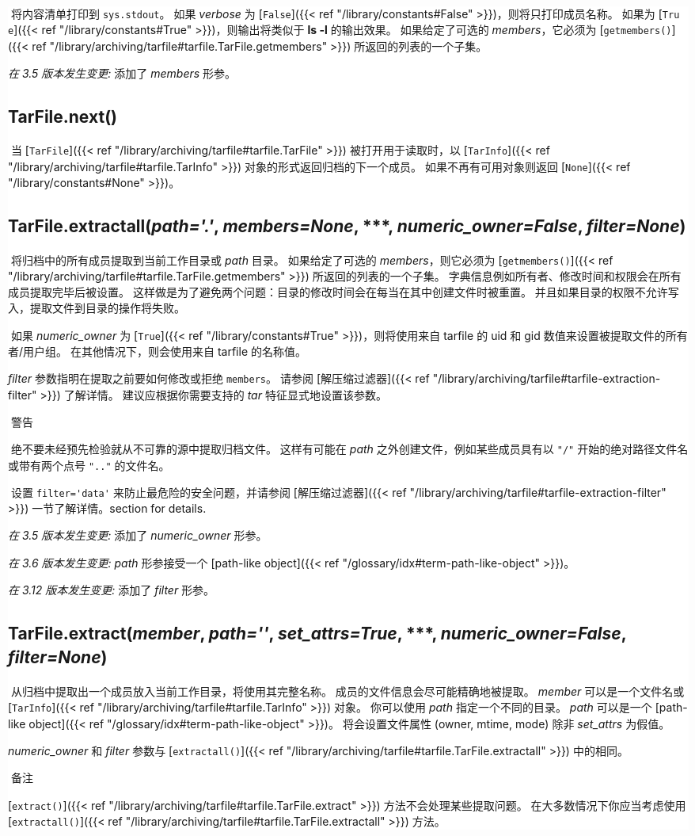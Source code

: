 ​	将内容清单打印到 `sys.stdout`。 如果 *verbose* 为 [`False`]({{< ref "/library/constants#False" >}})，则将只打印成员名称。 如果为 [`True`]({{< ref "/library/constants#True" >}})，则输出将类似于 **ls -l** 的输出效果。 如果给定了可选的 *members*，它必须为 [`getmembers()`]({{< ref "/library/archiving/tarfile#tarfile.TarFile.getmembers" >}}) 所返回的列表的一个子集。

*在 3.5 版本发生变更:* 添加了 *members* 形参。

## TarFile.**next**()

​	当 [`TarFile`]({{< ref "/library/archiving/tarfile#tarfile.TarFile" >}}) 被打开用于读取时，以 [`TarInfo`]({{< ref "/library/archiving/tarfile#tarfile.TarInfo" >}}) 对象的形式返回归档的下一个成员。 如果不再有可用对象则返回 [`None`]({{< ref "/library/constants#None" >}})。

## TarFile.**extractall**(*path='.'*, *members=None*, ***, *numeric_owner=False*, *filter=None*)

​	将归档中的所有成员提取到当前工作目录或 *path* 目录。 如果给定了可选的 *members*，则它必须为 [`getmembers()`]({{< ref "/library/archiving/tarfile#tarfile.TarFile.getmembers" >}}) 所返回的列表的一个子集。 字典信息例如所有者、修改时间和权限会在所有成员提取完毕后被设置。 这样做是为了避免两个问题：目录的修改时间会在每当在其中创建文件时被重置。 并且如果目录的权限不允许写入，提取文件到目录的操作将失败。

​	如果 *numeric_owner* 为 [`True`]({{< ref "/library/constants#True" >}})，则将使用来自 tarfile 的 uid 和 gid 数值来设置被提取文件的所有者/用户组。 在其他情况下，则会使用来自 tarfile 的名称值。

*filter* 参数指明在提取之前要如何修改或拒绝 `members`。 请参阅 [解压缩过滤器]({{< ref "/library/archiving/tarfile#tarfile-extraction-filter" >}}) 了解详情。 建议应根据你需要支持的 *tar* 特征显式地设置该参数。

​	警告

 

​	绝不要未经预先检验就从不可靠的源中提取归档文件。 这样有可能在 *path* 之外创建文件，例如某些成员具有以 `"/"` 开始的绝对路径文件名或带有两个点号 `".."` 的文件名。

​	设置 `filter='data'` 来防止最危险的安全问题，并请参阅 [解压缩过滤器]({{< ref "/library/archiving/tarfile#tarfile-extraction-filter" >}}) 一节了解详情。section for details.

*在 3.5 版本发生变更:* 添加了 *numeric_owner* 形参。

*在 3.6 版本发生变更:* *path* 形参接受一个 [path-like object]({{< ref "/glossary/idx#term-path-like-object" >}})。

*在 3.12 版本发生变更:* 添加了 *filter* 形参。

## TarFile.**extract**(*member*, *path=''*, *set_attrs=True*, ***, *numeric_owner=False*, *filter=None*)

​	从归档中提取出一个成员放入当前工作目录，将使用其完整名称。 成员的文件信息会尽可能精确地被提取。 *member* 可以是一个文件名或 [`TarInfo`]({{< ref "/library/archiving/tarfile#tarfile.TarInfo" >}}) 对象。 你可以使用 *path* 指定一个不同的目录。 *path* 可以是一个 [path-like object]({{< ref "/glossary/idx#term-path-like-object" >}})。 将会设置文件属性 (owner, mtime, mode) 除非 *set_attrs* 为假值。

*numeric_owner* 和 *filter* 参数与 [`extractall()`]({{< ref "/library/archiving/tarfile#tarfile.TarFile.extractall" >}}) 中的相同。

​	备注

 

[`extract()`]({{< ref "/library/archiving/tarfile#tarfile.TarFile.extract" >}}) 方法不会处理某些提取问题。 在大多数情况下你应当考虑使用 [`extractall()`]({{< ref "/library/archiving/tarfile#tarfile.TarFile.extractall" >}}) 方法。
